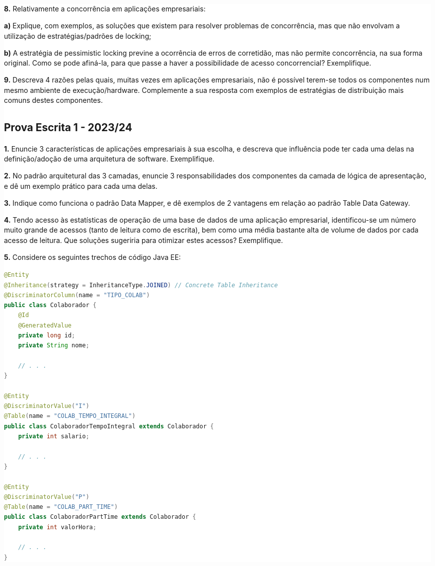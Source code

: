 **8.** Relativamente a concorrência em aplicações empresariais:

**a)** Explique, com exemplos, as soluções que existem para resolver problemas de concorrência, mas que não envolvam a utilização de estratégias/padrões de locking;

**b)** A estratégia de pessimistic locking previne a ocorrência de erros de corretidão, mas não permite concorrência, na sua forma original. Como se pode afiná-la, para que passe a haver a possibilidade de acesso concorrencial? Exemplifique.

**9.** Descreva 4 razões pelas quais, muitas vezes em aplicações empresariais, não é possível terem-se todos os componentes num mesmo ambiente de execução/hardware. Complemente a sua resposta com exemplos de estratégias de distribuição mais comuns destes componentes.

## Prova Escrita 1 - 2023/24

**1.** Enuncie 3 características de aplicações empresariais à sua escolha, e descreva que influência pode ter cada uma delas na definição/adoção de uma arquitetura de software. Exemplifique.

**2.** No padrão arquitetural das 3 camadas, enuncie 3 responsabilidades dos componentes da camada de lógica de apresentação, e dê um exemplo prático para cada uma delas.

**3.** Indique como funciona o padrão Data Mapper, e dê exemplos de 2 vantagens em relação ao padrão Table Data Gateway.

**4.** Tendo acesso às estatísticas de operação de uma base de dados de uma aplicação empresarial, identificou-se um número muito grande de acessos (tanto de leitura como de escrita), bem como uma média bastante alta de volume de dados por cada acesso de leitura. Que soluções sugeriria para otimizar estes acessos? Exemplifique.

**5.** Considere os seguintes trechos de código Java EE:

```java
@Entity
@Inheritance(strategy = InheritanceType.JOINED) // Concrete Table Inheritance
@DiscriminatorColumn(name = "TIPO_COLAB")
public class Colaborador {
    @Id
    @GeneratedValue
    private long id;
    private String nome;

    // . . .
}

@Entity
@DiscriminatorValue("I")
@Table(name = "COLAB_TEMPO_INTEGRAL")
public class ColaboradorTempoIntegral extends Colaborador {
    private int salario;

    // . . .
}

@Entity
@DiscriminatorValue("P")
@Table(name = "COLAB_PART_TIME")
public class ColaboradorPartTime extends Colaborador {
    private int valorHora;

    // . . .
}
```
